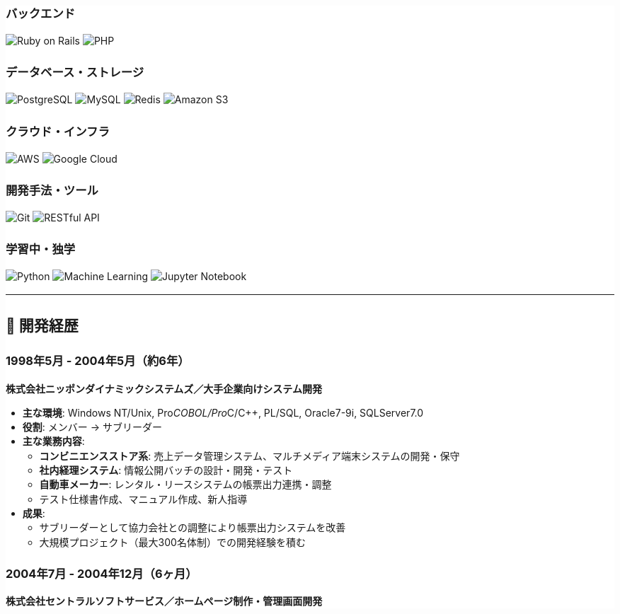### バックエンド
![Ruby on Rails](https://img.shields.io/badge/Ruby_on_Rails-CC0000?style=flat&logo=ruby-on-rails&logoColor=white)
![PHP](https://img.shields.io/badge/PHP-777BB4?style=flat&logo=php&logoColor=white)

### データベース・ストレージ
![PostgreSQL](https://img.shields.io/badge/PostgreSQL-336791?style=flat&logo=postgresql&logoColor=white)
![MySQL](https://img.shields.io/badge/MySQL-4479A1?style=flat&logo=mysql&logoColor=white)
![Redis](https://img.shields.io/badge/Redis-DC382D?style=flat&logo=redis&logoColor=white)
![Amazon S3](https://img.shields.io/badge/Amazon_S3-569A31?style=flat&logo=amazon-s3&logoColor=white)

### クラウド・インフラ
![AWS](https://img.shields.io/badge/AWS-232F3E?style=flat&logo=amazon-aws&logoColor=white)
![Google Cloud](https://img.shields.io/badge/Google_Cloud-4285F4?style=flat&logo=google-cloud&logoColor=white)

### 開発手法・ツール
![Git](https://img.shields.io/badge/Git-F05032?style=flat&logo=git&logoColor=white)
![RESTful API](https://img.shields.io/badge/RESTful_API-02569B?style=flat&logo=swagger&logoColor=white)

### 学習中・独学
![Python](https://img.shields.io/badge/Python-3776AB?style=flat&logo=python&logoColor=white)
![Machine Learning](https://img.shields.io/badge/Machine_Learning-FF6F00?style=flat&logo=tensorflow&logoColor=white)
![Jupyter Notebook](https://img.shields.io/badge/Jupyter-F37626?style=flat&logo=jupyter&logoColor=white)

---

## 💼 開発経歴

### 1998年5月 - 2004年5月（約6年）
**株式会社ニッポンダイナミックシステムズ／大手企業向けシステム開発**

- **主な環境**: Windows NT/Unix, Pro*COBOL/Pro*C/C++, PL/SQL, Oracle7-9i, SQLServer7.0
- **役割**: メンバー → サブリーダー
- **主な業務内容**:
  - **コンビニエンスストア系**: 売上データ管理システム、マルチメディア端末システムの開発・保守
  - **社内経理システム**: 情報公開バッチの設計・開発・テスト
  - **自動車メーカー**: レンタル・リースシステムの帳票出力連携・調整
  - テスト仕様書作成、マニュアル作成、新人指導
- **成果**:
  - サブリーダーとして協力会社との調整により帳票出力システムを改善
  - 大規模プロジェクト（最大300名体制）での開発経験を積む

### 2004年7月 - 2004年12月（6ヶ月）
**株式会社セントラルソフトサービス／ホームページ制作・管理画面開発**
